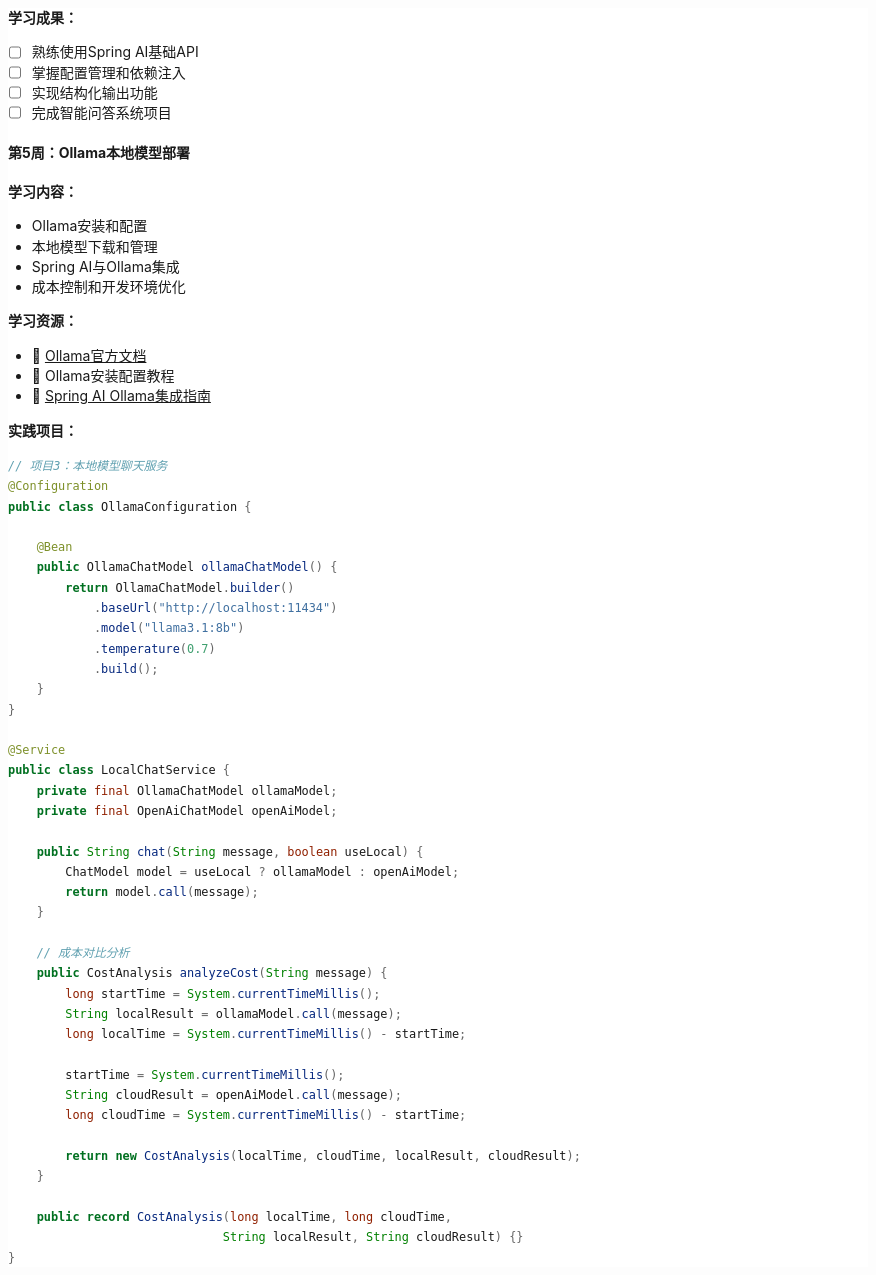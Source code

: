 **学习成果：**
- [ ] 熟练使用Spring AI基础API
- [ ] 掌握配置管理和依赖注入
- [ ] 实现结构化输出功能
- [ ] 完成智能问答系统项目

#### 第5周：Ollama本地模型部署
**学习内容：**
- Ollama安装和配置
- 本地模型下载和管理
- Spring AI与Ollama集成
- 成本控制和开发环境优化

**学习资源：**
- 📖 [Ollama官方文档](https://ollama.ai/docs)
- 🎥 Ollama安装配置教程
- 📝 [Spring AI Ollama集成指南](https://docs.spring.io/spring-ai/reference/api/chat/ollama-chat.html)

**实践项目：**
```java
// 项目3：本地模型聊天服务
@Configuration
public class OllamaConfiguration {
    
    @Bean
    public OllamaChatModel ollamaChatModel() {
        return OllamaChatModel.builder()
            .baseUrl("http://localhost:11434")
            .model("llama3.1:8b")
            .temperature(0.7)
            .build();
    }
}

@Service
public class LocalChatService {
    private final OllamaChatModel ollamaModel;
    private final OpenAiChatModel openAiModel;
    
    public String chat(String message, boolean useLocal) {
        ChatModel model = useLocal ? ollamaModel : openAiModel;
        return model.call(message);
    }
    
    // 成本对比分析
    public CostAnalysis analyzeCost(String message) {
        long startTime = System.currentTimeMillis();
        String localResult = ollamaModel.call(message);
        long localTime = System.currentTimeMillis() - startTime;
        
        startTime = System.currentTimeMillis();
        String cloudResult = openAiModel.call(message);
        long cloudTime = System.currentTimeMillis() - startTime;
        
        return new CostAnalysis(localTime, cloudTime, localResult, cloudResult);
    }
    
    public record CostAnalysis(long localTime, long cloudTime, 
                              String localResult, String cloudResult) {}
}
```
